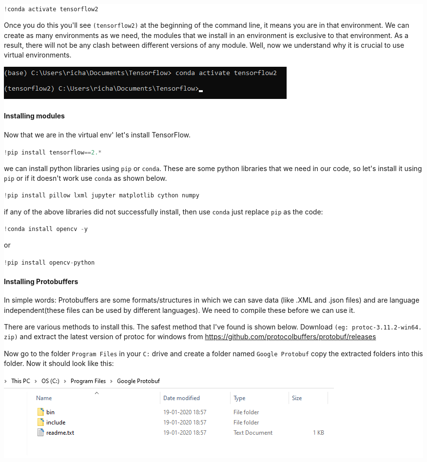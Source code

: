 ```python
!conda activate tensorflow2
```

Once you do this you'll see `(tensorflow2)` at the beginning of the command line, it means you are in that environment. We can create as many environments as we need, the modules that we install in an environment is exclusive to that environment. As a result, there will not be any clash between different versions of any module. Well, now we understand why it is crucial to use virtual environments. 

![](data/Annotation%202020-01-22%20132153.png)


#### Installing modules

Now that we are in the virtual env' let's install TensorFlow.

```python
!pip install tensorflow==2.*
```

we can install python libraries using `pip` or `conda`. These are some python libraries that we need in our code, so let's install it using `pip` or if it doesn't work use `conda` as shown below.

```python
!pip install pillow lxml jupyter matplotlib cython numpy 
```

if any of the above libraries did not successfully  install, then use `conda` just replace `pip` as the code:

```python
!conda install opencv -y
```

or

```python
!pip install opencv-python
```


#### Installing Protobuffers 

In simple words: Protobuffers are some formats/structures in which we can save data (like .XML and .json files) and are language independent(these files can be used by different languages). We need to compile these before we can use it.

There are various methods to install this. The safest method that I've found is shown below. Download `(eg: protoc-3.11.2-win64.zip)` and extract the latest version of protoc for windows from https://github.com/protocolbuffers/protobuf/releases

Now go to the folder `Program Files` in your `C:` drive and create a folder named `Google Protobuf` copy the extracted folders into this folder. Now it should look like this:

![](data/Annotation%202020-01-22%20100017.png)
